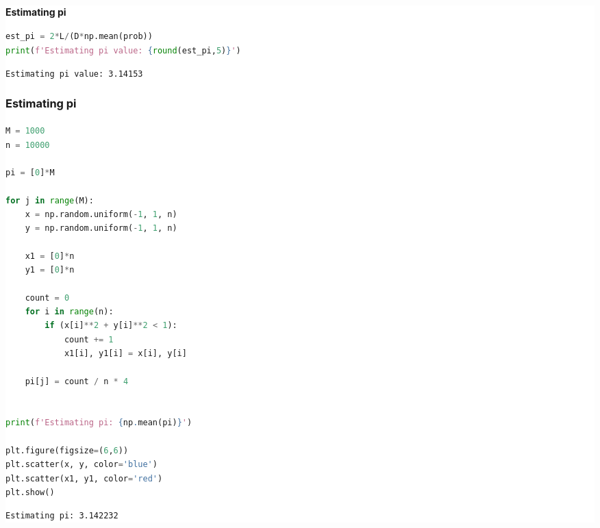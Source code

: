 

**Estimating pi**


```python
est_pi = 2*L/(D*np.mean(prob))
print(f'Estimating pi value: {round(est_pi,5)}')
```

    Estimating pi value: 3.14153


### Estimating pi


```python
M = 1000
n = 10000

pi = [0]*M

for j in range(M):
    x = np.random.uniform(-1, 1, n)
    y = np.random.uniform(-1, 1, n)

    x1 = [0]*n
    y1 = [0]*n

    count = 0
    for i in range(n):
        if (x[i]**2 + y[i]**2 < 1):
            count += 1
            x1[i], y1[i] = x[i], y[i]
            
    pi[j] = count / n * 4


print(f'Estimating pi: {np.mean(pi)}')

plt.figure(figsize=(6,6))
plt.scatter(x, y, color='blue')
plt.scatter(x1, y1, color='red')
plt.show()
```

    Estimating pi: 3.142232



    